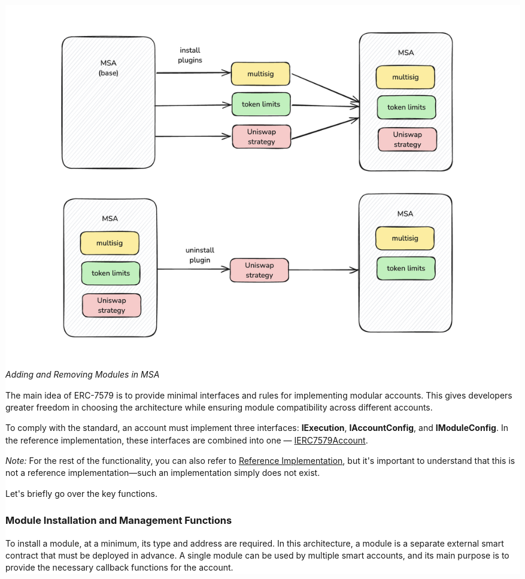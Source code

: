 ![msa-plugin-install-uninstall](./img/msa-plugin-install-uninstall.png)  
*Adding and Removing Modules in MSA*

The main idea of ERC-7579 is to provide minimal interfaces and rules for implementing modular accounts. This gives developers greater freedom in choosing the architecture while ensuring module compatibility across different accounts.  

To comply with the standard, an account must implement three interfaces: **IExecution**, **IAccountConfig**, and **IModuleConfig**. In the reference implementation, these interfaces are combined into one — [IERC7579Account](https://github.com/erc7579/erc7579-implementation/blob/main/src/interfaces/IERC7579Account.sol).

*Note:* For the rest of the functionality, you can also refer to [Reference Implementation](https://github.com/erc7579/erc7579-implementation), but it's important to understand that this is not a reference implementation—such an implementation simply does not exist.  

Let's briefly go over the key functions.  

### Module Installation and Management Functions  

To install a module, at a minimum, its type and address are required. In this architecture, a module is a separate external smart contract that must be deployed in advance. A single module can be used by multiple smart accounts, and its main purpose is to provide the necessary callback functions for the account.  
